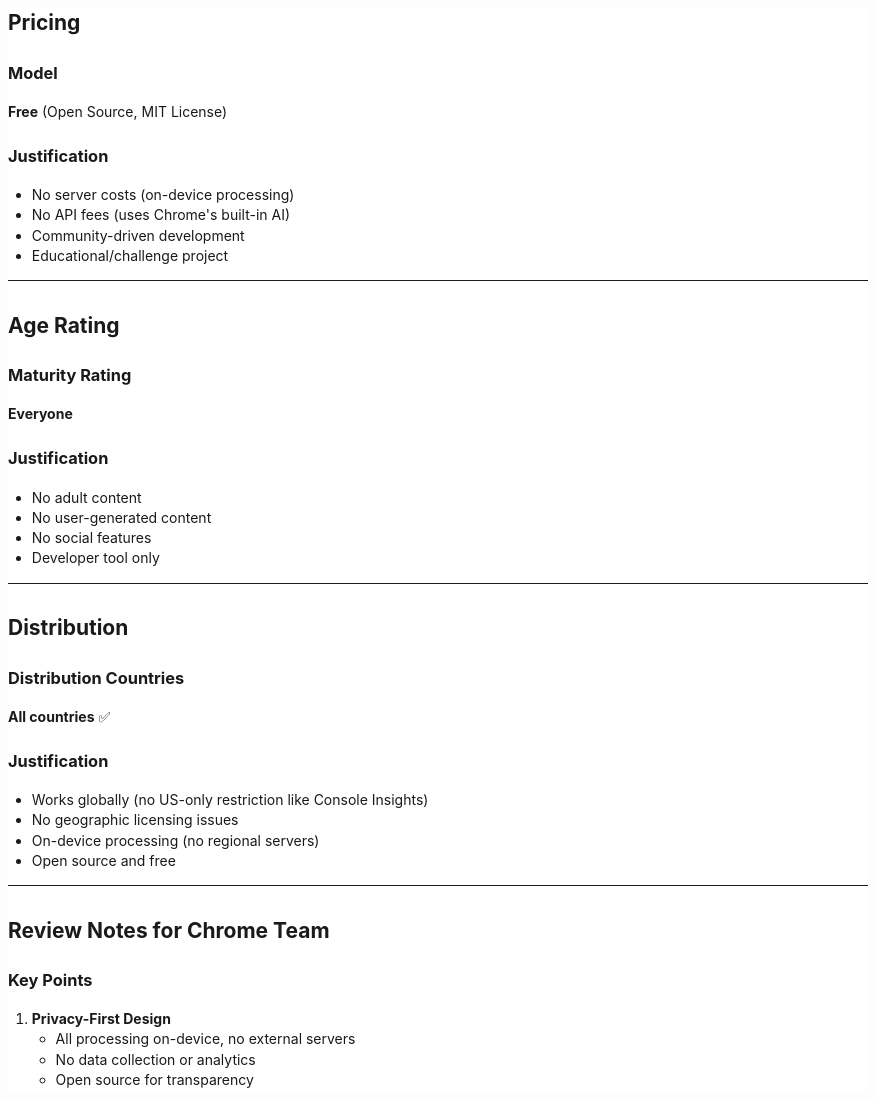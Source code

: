 
## Pricing

### Model
**Free** (Open Source, MIT License)

### Justification
- No server costs (on-device processing)
- No API fees (uses Chrome's built-in AI)
- Community-driven development
- Educational/challenge project

---

## Age Rating

### Maturity Rating
**Everyone**

### Justification
- No adult content
- No user-generated content
- No social features
- Developer tool only

---

## Distribution

### Distribution Countries
**All countries** ✅

### Justification
- Works globally (no US-only restriction like Console Insights)
- No geographic licensing issues
- On-device processing (no regional servers)
- Open source and free

---

## Review Notes for Chrome Team

### Key Points

1. **Privacy-First Design**
   - All processing on-device, no external servers
   - No data collection or analytics
   - Open source for transparency
